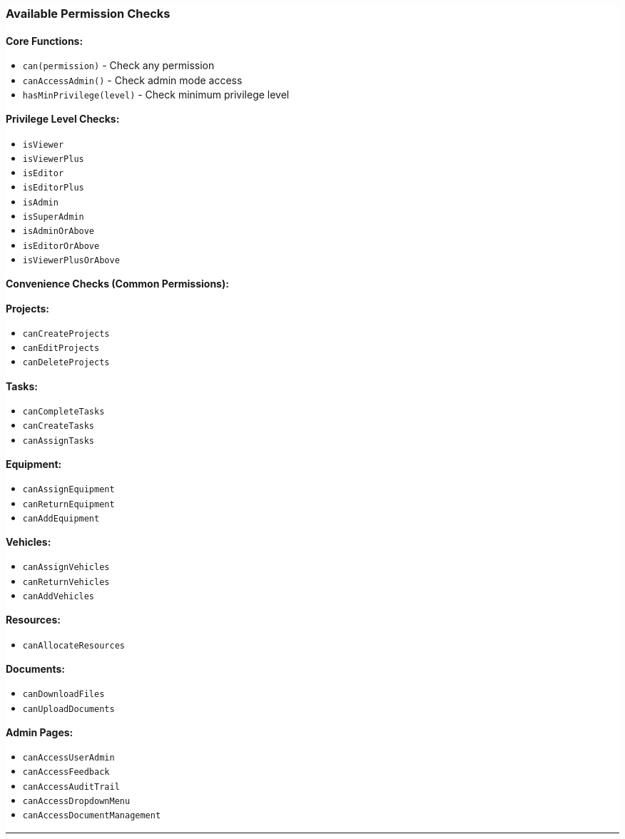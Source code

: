 ### Available Permission Checks

**Core Functions:**
- `can(permission)` - Check any permission
- `canAccessAdmin()` - Check admin mode access
- `hasMinPrivilege(level)` - Check minimum privilege level

**Privilege Level Checks:**
- `isViewer`
- `isViewerPlus`
- `isEditor`
- `isEditorPlus`
- `isAdmin`
- `isSuperAdmin`
- `isAdminOrAbove`
- `isEditorOrAbove`
- `isViewerPlusOrAbove`

**Convenience Checks (Common Permissions):**

**Projects:**
- `canCreateProjects`
- `canEditProjects`
- `canDeleteProjects`

**Tasks:**
- `canCompleteTasks`
- `canCreateTasks`
- `canAssignTasks`

**Equipment:**
- `canAssignEquipment`
- `canReturnEquipment`
- `canAddEquipment`

**Vehicles:**
- `canAssignVehicles`
- `canReturnVehicles`
- `canAddVehicles`

**Resources:**
- `canAllocateResources`

**Documents:**
- `canDownloadFiles`
- `canUploadDocuments`

**Admin Pages:**
- `canAccessUserAdmin`
- `canAccessFeedback`
- `canAccessAuditTrail`
- `canAccessDropdownMenu`
- `canAccessDocumentManagement`

---

